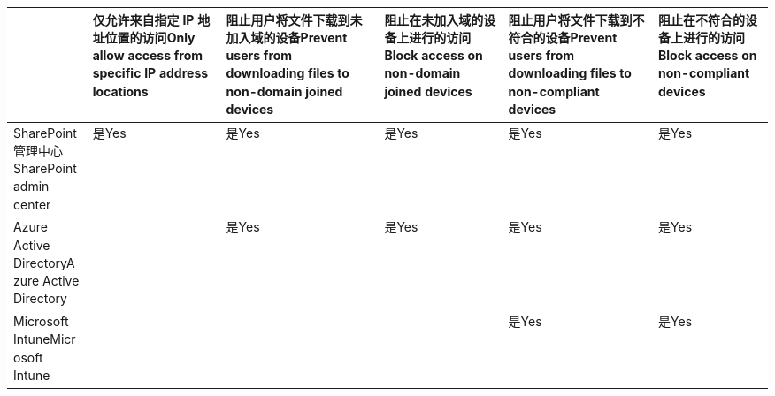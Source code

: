 <table>
<thead>
<tr class="header">
<th align="left"></th>
<th align="left"><span data-ttu-id="2ebc4-277">仅允许来自指定 IP 地址位置的访问</span><span class="sxs-lookup"><span data-stu-id="2ebc4-277">Only allow access from specific IP address locations</span></span></th>
<th align="left"><span data-ttu-id="2ebc4-278">阻止用户将文件下载到未加入域的设备</span><span class="sxs-lookup"><span data-stu-id="2ebc4-278">Prevent users from downloading files to non-domain joined devices</span></span></th>
<th align="left"><span data-ttu-id="2ebc4-279">阻止在未加入域的设备上进行的访问</span><span class="sxs-lookup"><span data-stu-id="2ebc4-279">Block access on non-domain joined devices</span></span></th>
<th align="left"><span data-ttu-id="2ebc4-280">阻止用户将文件下载到不符合的设备</span><span class="sxs-lookup"><span data-stu-id="2ebc4-280">Prevent users from downloading files to non-compliant devices</span></span></th>
<th align="left"><span data-ttu-id="2ebc4-281">阻止在不符合的设备上进行的访问</span><span class="sxs-lookup"><span data-stu-id="2ebc4-281">Block access on non-compliant devices</span></span></th>
</tr>
</thead>
<tbody>
<tr class="odd">
<td align="left"><span data-ttu-id="2ebc4-282">SharePoint 管理中心</span><span class="sxs-lookup"><span data-stu-id="2ebc4-282">SharePoint admin center</span></span></td>
<td align="left"><span data-ttu-id="2ebc4-283">是</span><span class="sxs-lookup"><span data-stu-id="2ebc4-283">Yes</span></span></td>
<td align="left"><span data-ttu-id="2ebc4-284">是</span><span class="sxs-lookup"><span data-stu-id="2ebc4-284">Yes</span></span></td>
<td align="left"><span data-ttu-id="2ebc4-285">是</span><span class="sxs-lookup"><span data-stu-id="2ebc4-285">Yes</span></span></td>
<td align="left"><span data-ttu-id="2ebc4-286">是</span><span class="sxs-lookup"><span data-stu-id="2ebc4-286">Yes</span></span></td>
<td align="left"><span data-ttu-id="2ebc4-287">是</span><span class="sxs-lookup"><span data-stu-id="2ebc4-287">Yes</span></span></td>
</tr>
<tr class="even">
<td align="left"><span data-ttu-id="2ebc4-288">Azure Active Directory</span><span class="sxs-lookup"><span data-stu-id="2ebc4-288">Azure Active Directory</span></span></td>
<td align="left"></td>
<td align="left"><span data-ttu-id="2ebc4-289">是</span><span class="sxs-lookup"><span data-stu-id="2ebc4-289">Yes</span></span></td>
<td align="left"><span data-ttu-id="2ebc4-290">是</span><span class="sxs-lookup"><span data-stu-id="2ebc4-290">Yes</span></span></td>
<td align="left"><span data-ttu-id="2ebc4-291">是</span><span class="sxs-lookup"><span data-stu-id="2ebc4-291">Yes</span></span></td>
<td align="left"><span data-ttu-id="2ebc4-292">是</span><span class="sxs-lookup"><span data-stu-id="2ebc4-292">Yes</span></span></td>
</tr>
<tr class="odd">
<td align="left"><span data-ttu-id="2ebc4-293">Microsoft Intune</span><span class="sxs-lookup"><span data-stu-id="2ebc4-293">Microsoft Intune</span></span></td>
<td align="left"></td>
<td align="left"></td>
<td align="left"></td>
<td align="left"><span data-ttu-id="2ebc4-294">是</span><span class="sxs-lookup"><span data-stu-id="2ebc4-294">Yes</span></span></td>
<td align="left"><span data-ttu-id="2ebc4-295">是</span><span class="sxs-lookup"><span data-stu-id="2ebc4-295">Yes</span></span></td>
</tr>
</tbody>
</table>
